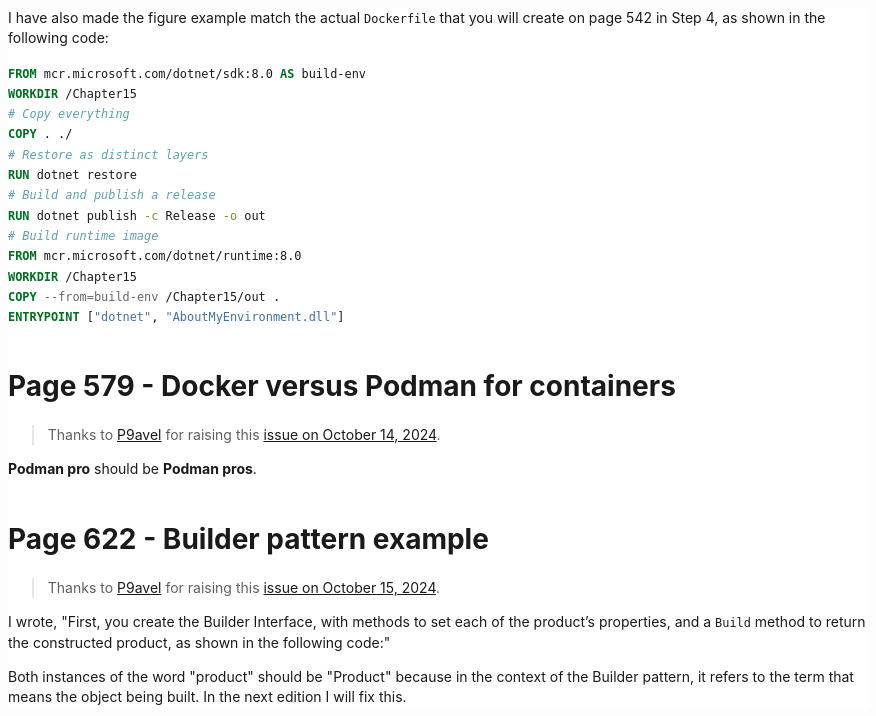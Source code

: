 I have also made the figure example match the actual `Dockerfile` that you will create on page 542 in Step 4, as shown in the following code:
```Dockerfile
FROM mcr.microsoft.com/dotnet/sdk:8.0 AS build-env
WORKDIR /Chapter15
# Copy everything
COPY . ./
# Restore as distinct layers
RUN dotnet restore
# Build and publish a release
RUN dotnet publish -c Release -o out
# Build runtime image
FROM mcr.microsoft.com/dotnet/runtime:8.0
WORKDIR /Chapter15
COPY --from=build-env /Chapter15/out .
ENTRYPOINT ["dotnet", "AboutMyEnvironment.dll"]
```

# Page 579 - Docker versus Podman for containers

> Thanks to [P9avel](https://github.com/P9avel) for raising this [issue on October 14, 2024](https://github.com/markjprice/tools-skills-net8/issues/20).

**Podman pro** should be **Podman pros**.

# Page 622 - Builder pattern example

> Thanks to [P9avel](https://github.com/P9avel) for raising this [issue on October 15, 2024](https://github.com/markjprice/tools-skills-net8/issues/21).

I wrote, "First, you create the Builder Interface, with methods to set each of the product’s properties, and a
`Build` method to return the constructed product, as shown in the following code:"

Both instances of the word "product" should be "Product" because in the context of the Builder pattern, it refers to the term that means the object being built. In the next edition I will fix this. 
